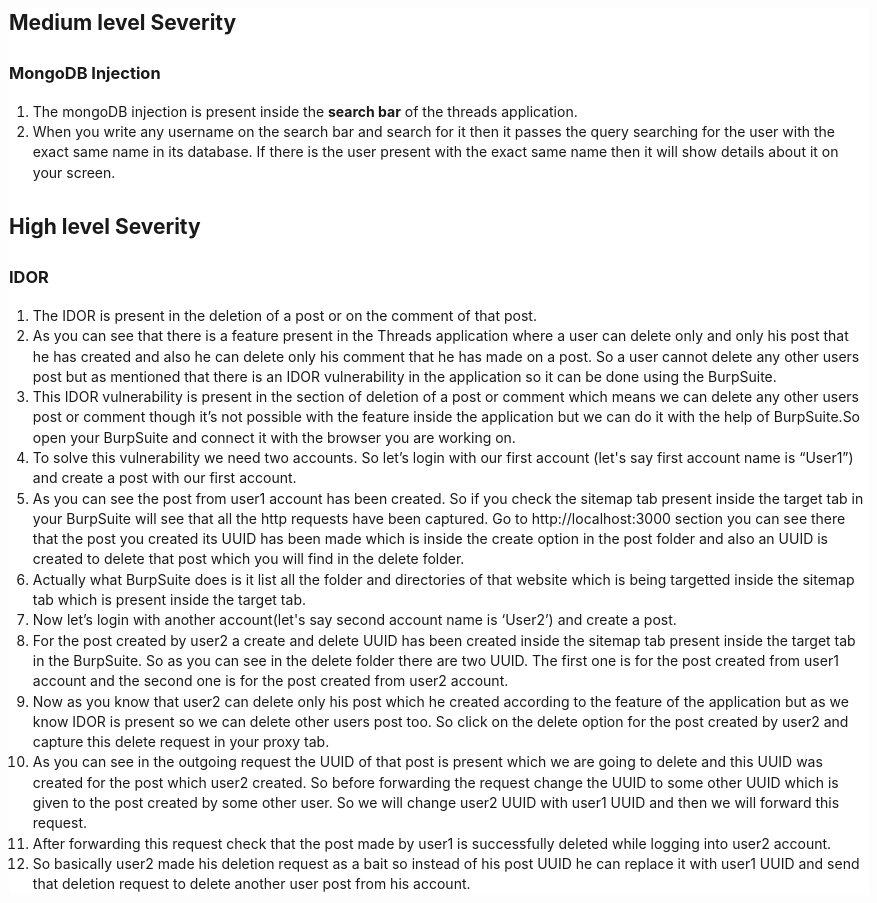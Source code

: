 
## Medium level Severity

### MongoDB Injection

1. The mongoDB injection is present inside the **search bar** of the threads application.
2. When you write any username on the search bar and search for it then it passes the query searching for the user with the exact same name in its database. If there is the user present with the exact same name then it will show details about it on your screen. 


## High level Severity

### IDOR

1. The IDOR is present in the  deletion of a post or on the comment of that post.
2. As you can see that there is a feature present in the Threads application where a user can delete only and only his post that he has created and also he can delete only his comment that he has made on a post. So a user cannot delete any other users post but as mentioned that there is an IDOR vulnerability in the application so it can be done using the BurpSuite.
3. This IDOR vulnerability is present in the section of deletion of a post or comment which means we can delete any other users post or comment though it’s not possible with the feature  inside the application but we can do it with the help of BurpSuite.So open your BurpSuite and connect it with the  browser you are working on.
4. To solve  this vulnerability  we need two accounts. So let’s login with our first account (let's say first account name is “User1”) and create a post with our first account.
5. As you can see the post from user1 account has been created. So if you check the sitemap tab present inside the target tab in your BurpSuite will see that all the http requests have been captured. Go to http://localhost:3000 section you can see there that the post you created its UUID has been made which is inside the create option in the post folder and also an UUID is created to delete that post which you will find in the delete folder.
6. Actually what BurpSuite does is it list all the folder and directories of that website which is being targetted inside the sitemap tab which is present inside the target tab.
7. Now let’s login with another account(let's say  second account name is ‘User2’) and create a post.
8. For the post created by user2 a  create and delete UUID has been created inside the sitemap tab present inside the target tab in the BurpSuite. So as you can see in the delete folder  there are two UUID. The first one is for the post created from user1 account and the second one is for the post created from user2 account.
9. Now as you know that user2  can delete only his post which he created according to the feature of the application but as we know IDOR is present so we can delete other users post too. So click on the delete option for the post created by user2 and capture this delete request in your proxy tab.
10. As you can see in the outgoing request the UUID of that post is present which we are going to delete and this UUID was created for the post which user2 created. So before forwarding the request change the UUID to some other  UUID which is given to the post created by some other user. So we will change user2 UUID with user1 UUID and then we will forward this request.  
11. After forwarding  this request  check that the post made by user1 is  successfully deleted while logging into user2 account.
12. So basically user2 made his deletion request as a bait so instead of his post UUID he can replace it with user1 UUID and send that deletion request to delete another user post from his account.
